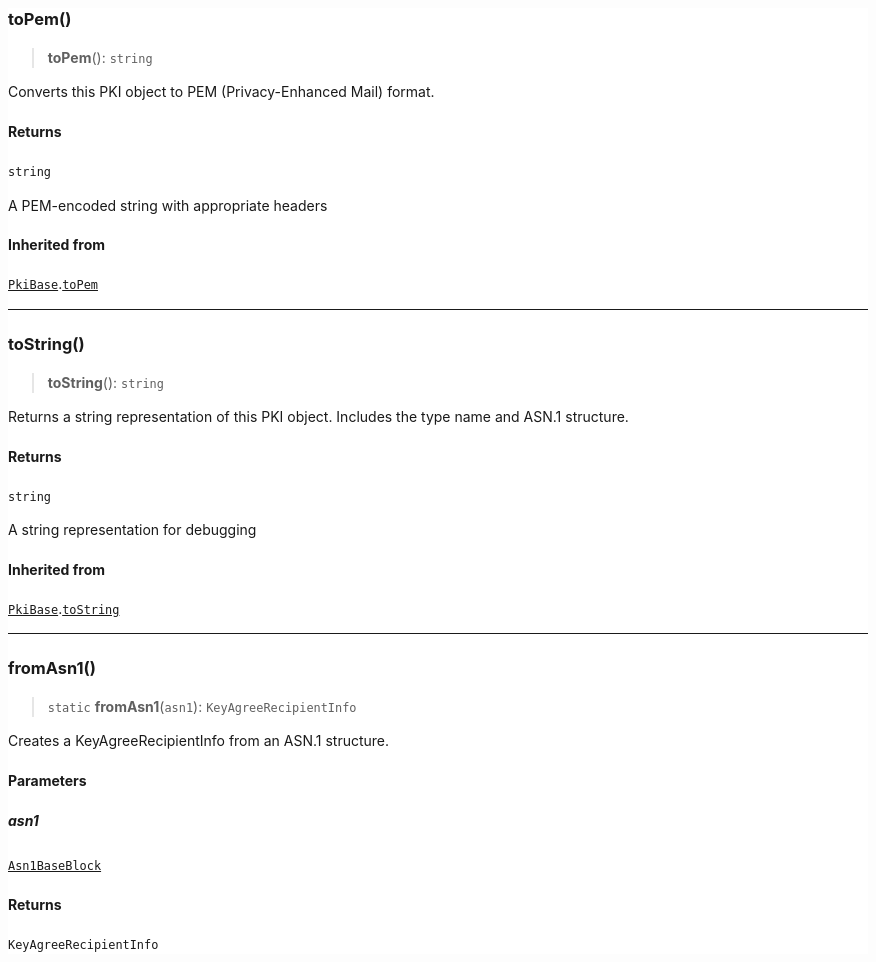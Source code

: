 ### toPem()

> **toPem**(): `string`

Converts this PKI object to PEM (Privacy-Enhanced Mail) format.

#### Returns

`string`

A PEM-encoded string with appropriate headers

#### Inherited from

[`PkiBase`](../../../../core/PkiBase/classes/PkiBase.md).[`toPem`](../../../../core/PkiBase/classes/PkiBase.md#topem)

---

### toString()

> **toString**(): `string`

Returns a string representation of this PKI object.
Includes the type name and ASN.1 structure.

#### Returns

`string`

A string representation for debugging

#### Inherited from

[`PkiBase`](../../../../core/PkiBase/classes/PkiBase.md).[`toString`](../../../../core/PkiBase/classes/PkiBase.md#tostring)

---

### fromAsn1()

> `static` **fromAsn1**(`asn1`): `KeyAgreeRecipientInfo`

Creates a KeyAgreeRecipientInfo from an ASN.1 structure.

#### Parameters

##### asn1

[`Asn1BaseBlock`](../../../../core/PkiBase/type-aliases/Asn1BaseBlock.md)

#### Returns

`KeyAgreeRecipientInfo`
